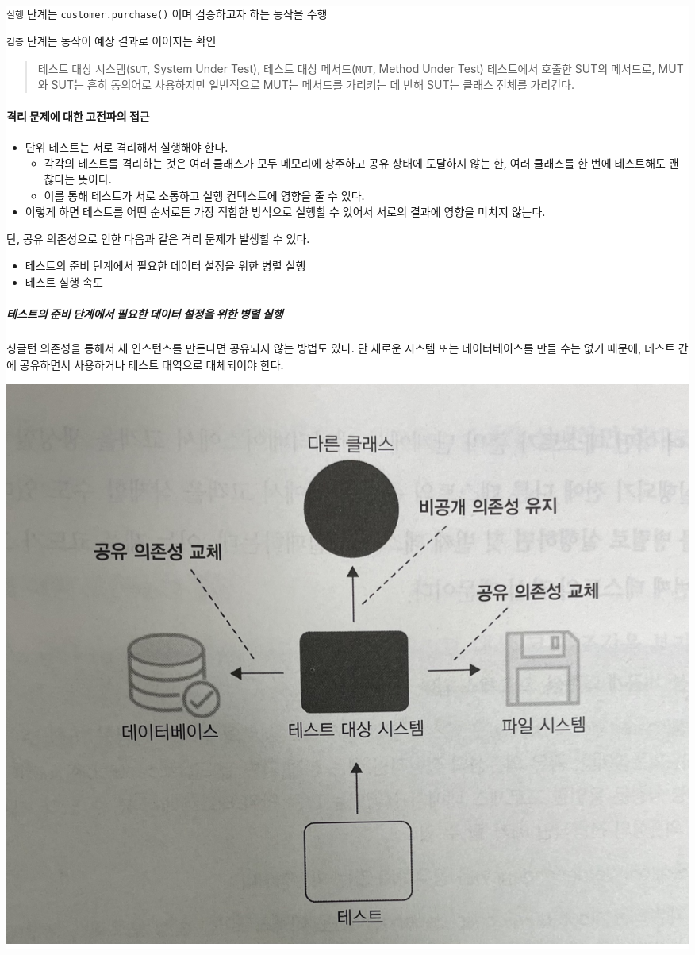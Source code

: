 `실행` 단계는 `customer.purchase()` 이며 검증하고자 하는 동작을 수행

`검증` 단계는 동작이 예상 결과로 이어지는 확인

> 테스트 대상 시스템(`SUT`, System Under Test), 테스트 대상 메서드(`MUT`, Method Under Test)
> 테스트에서 호출한 SUT의 메서드로, MUT와 SUT는 흔히 동의어로 사용하지만 일반적으로 MUT는 메서드를 가리키는 데 반해 SUT는 클래스 전체를 가리킨다.

#### 격리 문제에 대한 고전파의 접근

- 단위 테스트는 서로 격리해서 실행해야 한다.
    - 각각의 테스트를 격리하는 것은 여러 클래스가 모두 메모리에 상주하고 공유 상태에 도달하지 않는 한, 여러 클래스를 한 번에 테스트해도 괜찮다는 뜻이다.
    - 이를 통해 테스트가 서로 소통하고 실행 컨텍스트에 영향을 줄 수 있다.
- 이렇게 하면 테스트를 어떤 순서로든 가장 적합한 방식으로 실행할 수 있어서 서로의 결과에 영향을 미치지 않는다.

단, 공유 의존성으로 인한 다음과 같은 격리 문제가 발생할 수 있다.

- 테스트의 준비 단계에서 필요한 데이터 설정을 위한 병렬 실행
- 테스트 실행 속도

##### 테스트의 준비 단계에서 필요한 데이터 설정을 위한 병렬 실행

싱글턴 의존성을 통해서 새 인스턴스를 만든다면 공유되지 않는 방법도 있다. 단 새로운 시스템 또는 데이터베이스를 만들 수는 없기 때문에, 테스트 간에 공유하면서 사용하거나 테스트 대역으로 대체되어야 한다.

![2](images/2.jpg)
